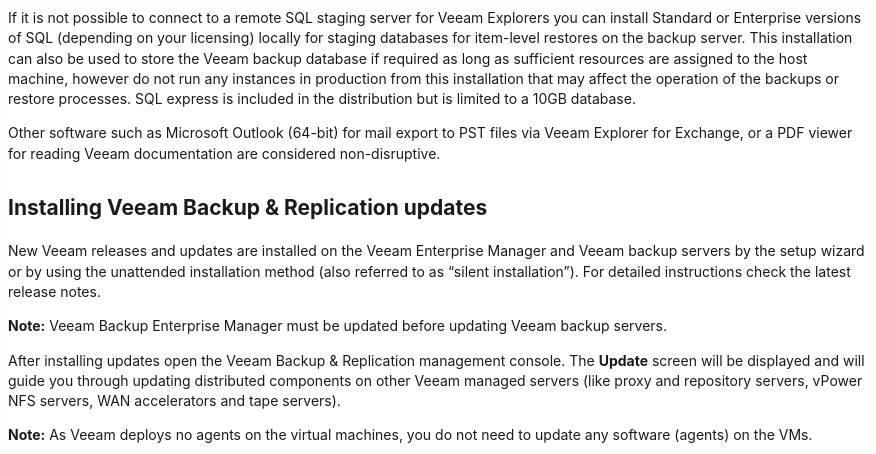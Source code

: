 If it is not possible to connect to a remote SQL staging server for Veeam Explorers you can install Standard or Enterprise versions of SQL (depending on your licensing) locally for staging databases for item-level restores on the backup server. This installation can also be used to store the Veeam backup database if required as long as sufficient resources are assigned to the host machine, however do not run any instances in production from this installation that may affect the operation of the backups or restore processes. SQL express is included in the distribution but is limited to a 10GB database.

Other software such as Microsoft Outlook (64-bit) for mail export to PST files via Veeam Explorer for Exchange, or a PDF viewer for reading Veeam documentation are considered non-disruptive.

## Installing Veeam Backup & Replication updates

New Veeam releases and updates are installed on the Veeam Enterprise Manager and Veeam backup servers by the setup wizard or by using the unattended installation method (also referred to as “silent installation”). For detailed instructions check the latest release notes.

**Note:** Veeam Backup Enterprise Manager must be updated before updating Veeam backup servers.

After installing updates open the Veeam Backup & Replication management console. The **Update** screen will be displayed and will guide
you through updating distributed components on other Veeam managed servers (like proxy and repository servers, vPower NFS servers, WAN accelerators
and tape servers).

**Note:** As Veeam deploys no agents on the virtual machines, you do not need to update any software (agents) on the VMs.
